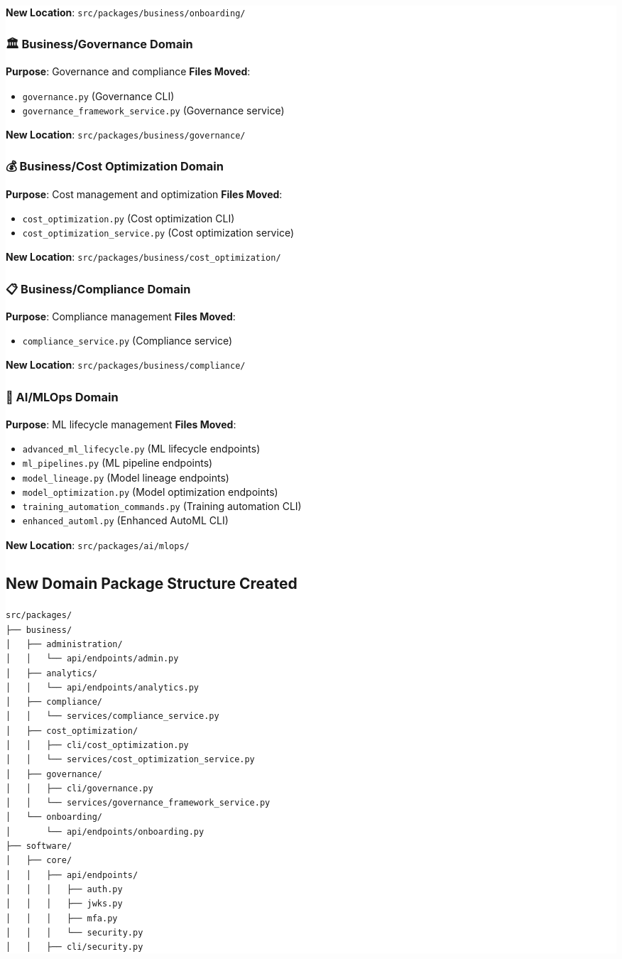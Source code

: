 **New Location**: `src/packages/business/onboarding/`

### 🏛️ Business/Governance Domain
**Purpose**: Governance and compliance
**Files Moved**:
- `governance.py` (Governance CLI)
- `governance_framework_service.py` (Governance service)

**New Location**: `src/packages/business/governance/`

### 💰 Business/Cost Optimization Domain
**Purpose**: Cost management and optimization
**Files Moved**:
- `cost_optimization.py` (Cost optimization CLI)
- `cost_optimization_service.py` (Cost optimization service)

**New Location**: `src/packages/business/cost_optimization/`

### 📋 Business/Compliance Domain
**Purpose**: Compliance management
**Files Moved**:
- `compliance_service.py` (Compliance service)

**New Location**: `src/packages/business/compliance/`

### 🤖 AI/MLOps Domain
**Purpose**: ML lifecycle management
**Files Moved**:
- `advanced_ml_lifecycle.py` (ML lifecycle endpoints)
- `ml_pipelines.py` (ML pipeline endpoints)
- `model_lineage.py` (Model lineage endpoints)
- `model_optimization.py` (Model optimization endpoints)
- `training_automation_commands.py` (Training automation CLI)
- `enhanced_automl.py` (Enhanced AutoML CLI)

**New Location**: `src/packages/ai/mlops/`

## New Domain Package Structure Created

```
src/packages/
├── business/
│   ├── administration/
│   │   └── api/endpoints/admin.py
│   ├── analytics/
│   │   └── api/endpoints/analytics.py
│   ├── compliance/
│   │   └── services/compliance_service.py
│   ├── cost_optimization/
│   │   ├── cli/cost_optimization.py
│   │   └── services/cost_optimization_service.py
│   ├── governance/
│   │   ├── cli/governance.py
│   │   └── services/governance_framework_service.py
│   └── onboarding/
│       └── api/endpoints/onboarding.py
├── software/
│   ├── core/
│   │   ├── api/endpoints/
│   │   │   ├── auth.py
│   │   │   ├── jwks.py
│   │   │   ├── mfa.py
│   │   │   └── security.py
│   │   ├── cli/security.py
```